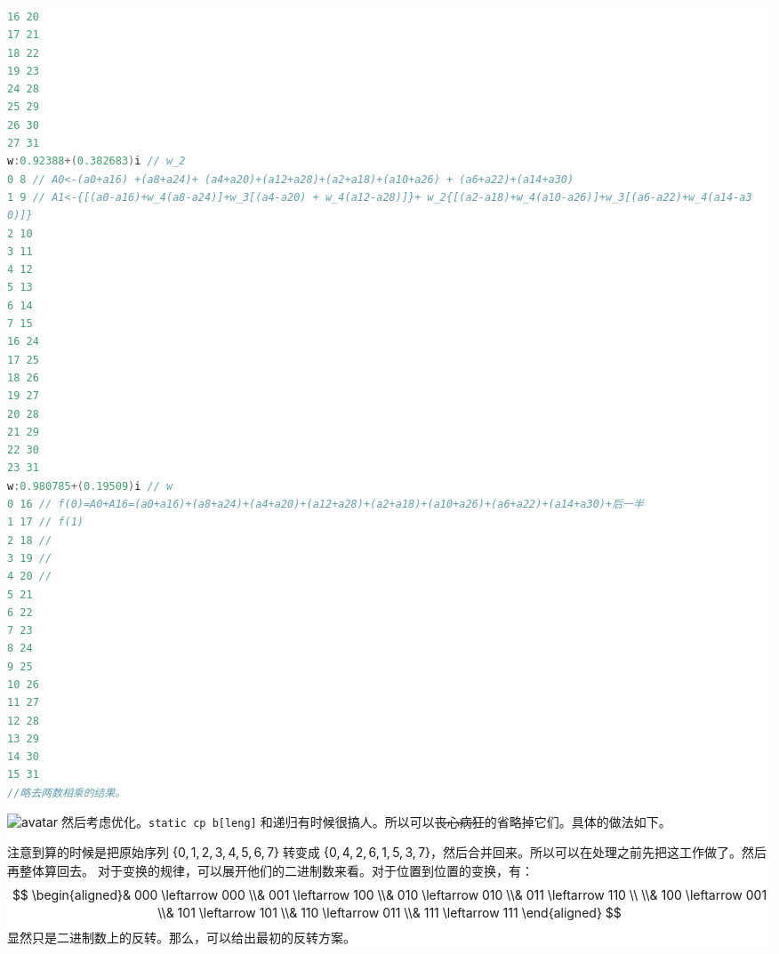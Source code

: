 ```cpp
16 20
17 21
18 22
19 23
24 28
25 29
26 30
27 31
w:0.92388+(0.382683)i // w_2
0 8 // A0<-(a0+a16) +(a8+a24)+ (a4+a20)+(a12+a28)+(a2+a18)+(a10+a26) + (a6+a22)+(a14+a30)
1 9 // A1<-{[(a0-a16)+w_4(a8-a24)]+w_3[(a4-a20) + w_4(a12-a28)]}+ w_2{[(a2-a18)+w_4(a10-a26)]+w_3[(a6-a22)+w_4(a14-a30)]} 
2 10 
3 11 
4 12
5 13
6 14
7 15
16 24 
17 25
18 26
19 27
20 28
21 29
22 30
23 31
w:0.980785+(0.19509)i // w
0 16 // f(0)=A0+A16=(a0+a16)+(a8+a24)+(a4+a20)+(a12+a28)+(a2+a18)+(a10+a26)+(a6+a22)+(a14+a30)+后一半
1 17 // f(1)
2 18 // 
3 19 // 
4 20 // 
5 21
6 22
7 23
8 24
9 25
10 26
11 27
12 28
13 29
14 30
15 31
//略去两数相乘的结果。
```
![avatar](FFTfor.drawio.png)
然后考虑优化。`static cp b[leng]` 和递归有时候很搞人。所以可以~~丧心病狂~~的省略掉它们。具体的做法如下。

注意到算的时候是把原始序列 $\{0,1,2,3,4,5,6,7\}$ 转变成 $\{0,4,2,6,1,5,3,7\}$，然后合并回来。所以可以在处理之前先把这工作做了。然后再整体算回去。
对于变换的规律，可以展开他们的二进制数来看。对于位置到位置的变换，有：
$$
\begin{aligned}&
000 \leftarrow 000 \\&
001 \leftarrow 100 \\&
010 \leftarrow 010 \\&
011 \leftarrow 110 \\
\\& 100 \leftarrow 001
\\& 101 \leftarrow 101
\\& 110 \leftarrow 011
\\& 111 \leftarrow 111
\end{aligned}
$$
显然只是二进制数上的反转。那么，可以给出最初的反转方案。